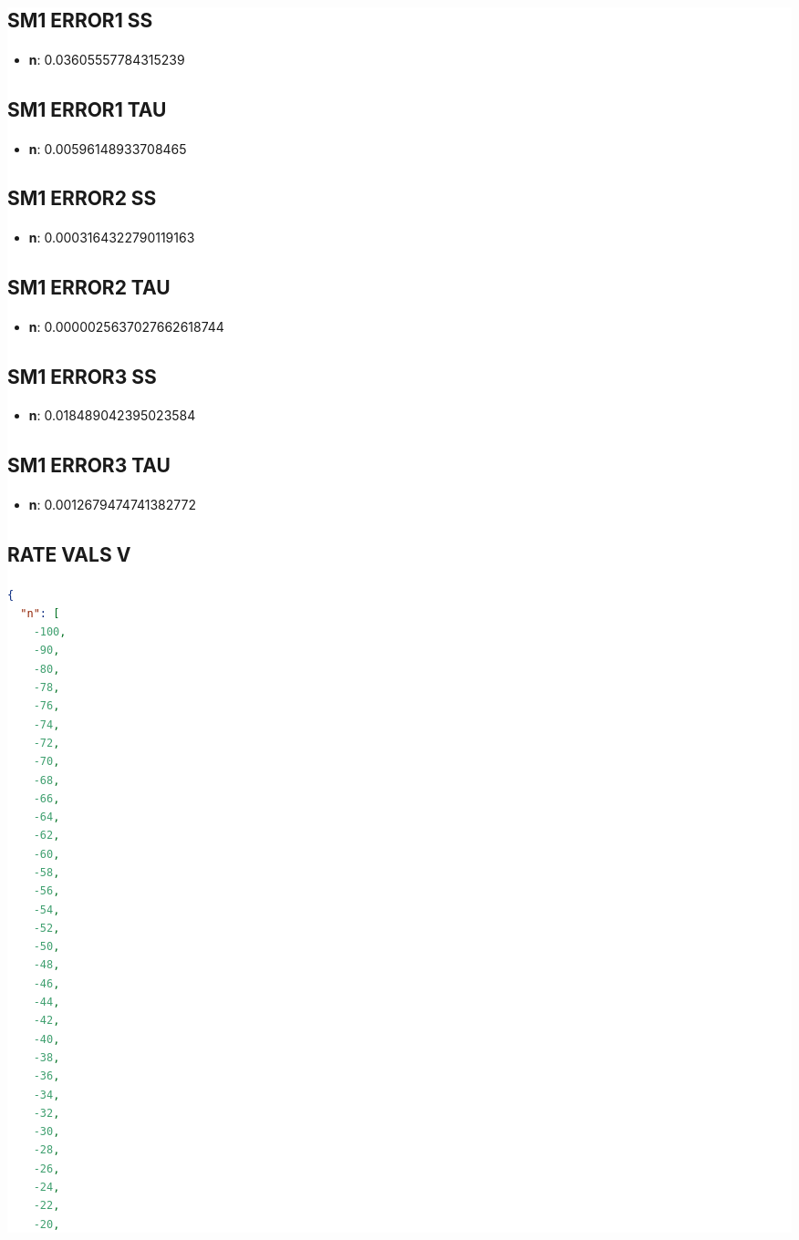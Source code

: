 ## SM1 ERROR1 SS

- **n**: 0.03605557784315239

## SM1 ERROR1 TAU

- **n**: 0.00596148933708465

## SM1 ERROR2 SS

- **n**: 0.0003164322790119163

## SM1 ERROR2 TAU

- **n**: 0.0000025637027662618744

## SM1 ERROR3 SS

- **n**: 0.018489042395023584

## SM1 ERROR3 TAU

- **n**: 0.0012679474741382772

## RATE VALS V

```json
{
  "n": [
    -100,
    -90,
    -80,
    -78,
    -76,
    -74,
    -72,
    -70,
    -68,
    -66,
    -64,
    -62,
    -60,
    -58,
    -56,
    -54,
    -52,
    -50,
    -48,
    -46,
    -44,
    -42,
    -40,
    -38,
    -36,
    -34,
    -32,
    -30,
    -28,
    -26,
    -24,
    -22,
    -20,
```